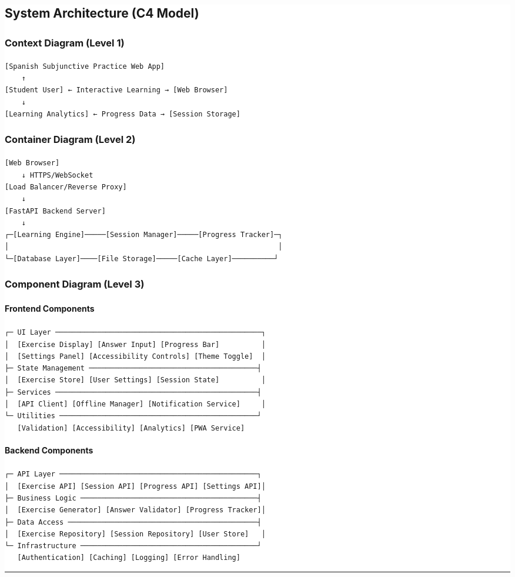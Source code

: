 
## System Architecture (C4 Model)

### Context Diagram (Level 1)
```
[Spanish Subjunctive Practice Web App]
    ↑
[Student User] ← Interactive Learning → [Web Browser]
    ↓
[Learning Analytics] ← Progress Data → [Session Storage]
```

### Container Diagram (Level 2)
```
[Web Browser]
    ↓ HTTPS/WebSocket
[Load Balancer/Reverse Proxy]
    ↓
[FastAPI Backend Server]
    ↓
┌─[Learning Engine]─────[Session Manager]─────[Progress Tracker]─┐
│                                                                │
└─[Database Layer]────[File Storage]─────[Cache Layer]──────────┘
```

### Component Diagram (Level 3)

#### Frontend Components
```
┌─ UI Layer ─────────────────────────────────────────────────┐
│  [Exercise Display] [Answer Input] [Progress Bar]          │
│  [Settings Panel] [Accessibility Controls] [Theme Toggle]  │
├─ State Management ────────────────────────────────────────┤
│  [Exercise Store] [User Settings] [Session State]          │
├─ Services ────────────────────────────────────────────────┤
│  [API Client] [Offline Manager] [Notification Service]     │
└─ Utilities ───────────────────────────────────────────────┘
   [Validation] [Accessibility] [Analytics] [PWA Service]
```

#### Backend Components
```
┌─ API Layer ───────────────────────────────────────────────┐
│  [Exercise API] [Session API] [Progress API] [Settings API]│
├─ Business Logic ──────────────────────────────────────────┤
│  [Exercise Generator] [Answer Validator] [Progress Tracker]│
├─ Data Access ─────────────────────────────────────────────┤
│  [Exercise Repository] [Session Repository] [User Store]   │
└─ Infrastructure ──────────────────────────────────────────┘
   [Authentication] [Caching] [Logging] [Error Handling]
```

---